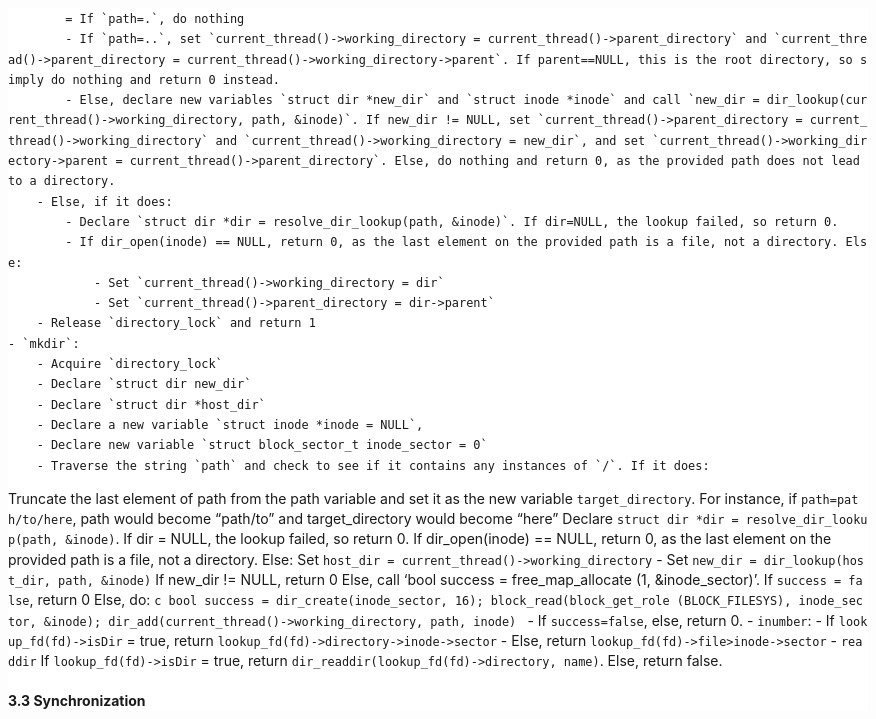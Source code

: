 			= If `path=.`, do nothing
			- If `path=..`, set `current_thread()->working_directory = current_thread()->parent_directory` and `current_thread()->parent_directory = current_thread()->working_directory->parent`. If parent==NULL, this is the root directory, so simply do nothing and return 0 instead.
			- Else, declare new variables `struct dir *new_dir` and `struct inode *inode` and call `new_dir = dir_lookup(current_thread()->working_directory, path, &inode)`. If new_dir != NULL, set `current_thread()->parent_directory = current_thread()->working_directory` and `current_thread()->working_directory = new_dir`, and set `current_thread()->working_directory->parent = current_thread()->parent_directory`. Else, do nothing and return 0, as the provided path does not lead to a directory.
		- Else, if it does:
			- Declare `struct dir *dir = resolve_dir_lookup(path, &inode)`. If dir=NULL, the lookup failed, so return 0.
			- If dir_open(inode) == NULL, return 0, as the last element on the provided path is a file, not a directory. Else:
				- Set `current_thread()->working_directory = dir`
				- Set `current_thread()->parent_directory = dir->parent`
		- Release `directory_lock` and return 1
	- `mkdir`:
		- Acquire `directory_lock`
		- Declare `struct dir new_dir`
		- Declare `struct dir *host_dir`
		- Declare a new variable `struct inode *inode = NULL`,
		- Declare new variable `struct block_sector_t inode_sector = 0`
		- Traverse the string `path` and check to see if it contains any instances of `/`. If it does:
Truncate the last element of path from the path variable and set it as the new variable `target_directory`. For instance, if `path=path/to/here`, path would become “path/to” and target_directory would become “here”
Declare `struct dir *dir = resolve_dir_lookup(path, &inode)`. If dir = NULL, the lookup failed, so return 0.
 If dir_open(inode) == NULL, return 0, as the last element on the provided path is a file, not a directory. 
Else:
Set `host_dir = current_thread()->working_directory`
		- Set `new_dir = dir_lookup(host_dir, path, &inode)`
If new_dir != NULL, return 0
Else, call ‘bool success = free_map_allocate (1, &inode_sector)’. If `success = false`, return 0
Else, do: 
		``````c
		  bool success = dir_create(inode_sector, 16);
		  block_read(block_get_role (BLOCK_FILESYS), inode_sector, &inode);
		  dir_add(current_thread()->working_directory, path, inode)
		`````` 
		- If `success=false`, else, return 0.
	- `inumber`:
		- If `lookup_fd(fd)->isDir` = true, return `lookup_fd(fd)->directory->inode->sector`
		- Else, return `lookup_fd(fd)->file>inode->sector`
	- `readdir`
If `lookup_fd(fd)->isDir` = true, return `dir_readdir(lookup_fd(fd)->directory, name)`. Else, return false.

#### 3.3 Synchronization
